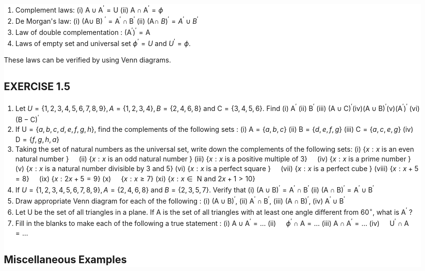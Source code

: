 1. Complement laws:
(i) $\mathrm{A} \cup \mathrm{A}^{\prime}=\mathrm{U}$
(ii) $\mathrm{A} \cap \mathrm{A}^{\prime}=\phi$
2. De Morgan's law:
(i) $(\mathrm{A} \cup$
B) ${ }^{\prime}=\mathrm{A}^{\prime} \cap \mathrm{B}^{\prime}$
(ii) $(\mathrm{A} \cap$
$B)^{\prime}=A^{\prime} \cup B^{\prime}$
3. Law of double complementation : $\left(\mathrm{A}^{\prime}\right)^{\prime}=\mathrm{A}$
4. Laws of empty set and universal set $\phi^{\prime}=U$ and $U^{\prime}=\phi$.

These laws can be verified by using Venn diagrams.

## EXERCISE 1.5

1. Let $U=\{1,2,3,4,5,6,7,8,9\}, A=\{1,2,3,4\}, B=\{2,4,6,8\}$ and $\mathrm{C}=\{3,4,5,6\}$. Find (i) $\mathrm{A}^{\prime}$ (ii) $\mathrm{B}^{\prime}$ (iii) $(\mathrm{A} \cup \mathrm{C})^{\prime}(\mathrm{iv})(\mathrm{A} \cup \mathrm{B})^{\prime}(\mathrm{v})\left(\mathrm{A}^{\prime}\right)^{\prime}$ (vi) $(\mathrm{B}-\mathrm{C})^{\prime}$
2. If $\mathrm{U}=\{a, b, c, d, e, f, g, h\}$, find the complements of the following sets :
(i) $\mathrm{A}=\{a, b, c\}$
(ii) $\mathrm{B}=\{d, e, f, g\}$
(iii) $\mathrm{C}=\{a, c, e, g\}$
(iv) $\mathrm{D}=\{f, g, h, a\}$
3. Taking the set of natural numbers as the universal set, write down the complements of the following sets:
(i) $\{x: x$ is an even natural number $\} \quad$ (ii) $\{x: x$ is an odd natural number $\}$
(iii) $\{x: x$ is a positive multiple of 3$\} \quad$ (iv) $\{x: x$ is a prime number $\}$
(v) $\{x: x$ is a natural number divisible by 3 and 5$\}$
(vi) $\{x: x$ is a perfect square $\} \quad$ (vii) $\{x: x$ is a perfect cube $\}$
(viii) $\{x: x+5=8\} \quad$ (ix) $\{x: 2 x+5=9\}$
(x) $\quad\{x: x \geq 7\}$
(xi) $\{x: x \in \mathrm{~N}$ and $2 x+1>10\}$
4. If $U=\{1,2,3,4,5,6,7,8,9\}, A=\{2,4,6,8\}$ and $B=\{2,3,5,7\}$. Verify that
(i) $(\mathrm{A} \cup \mathrm{B})^{\prime}=\mathrm{A}^{\prime} \cap \mathrm{B}^{\prime}$
(ii) $(\mathrm{A} \cap \mathrm{B})^{\prime}=\mathrm{A}^{\prime} \cup \mathrm{B}^{\prime}$
5. Draw appropriate Venn diagram for each of the following :
(i) $(\mathrm{A} \cup \mathrm{B})^{\prime}$,
(ii) $\mathrm{A}^{\prime} \cap \mathrm{B}^{\prime}$,
(iii) $(\mathrm{A} \cap \mathrm{B})^{\prime}$,
(iv) $\mathrm{A}^{\prime} \cup \mathrm{B}^{\prime}$
6. Let U be the set of all triangles in a plane. If A is the set of all triangles with at least one angle different from $60^{\circ}$, what is $\mathrm{A}^{\prime}$ ?
7. Fill in the blanks to make each of the following a true statement :
(i) $\mathrm{A} \cup \mathrm{A}^{\prime}=\ldots$
(ii) $\quad \phi^{\prime} \cap \mathrm{A}=\ldots$
(iii) $\mathrm{A} \cap \mathrm{A}^{\prime}=\ldots$
(iv) $\quad \mathrm{U}^{\prime} \cap \mathrm{A}=\ldots$

## Miscellaneous Examples
